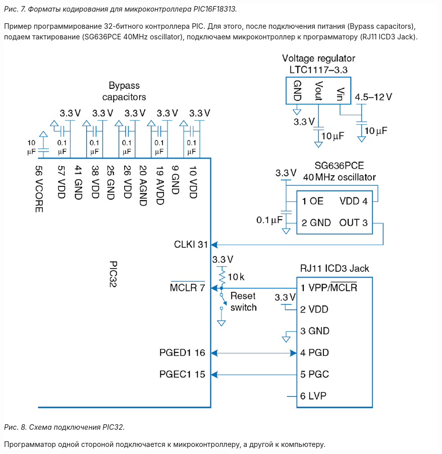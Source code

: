*Рис. 7. Форматы кодирования для микроконтроллера PIC16F18313.*

Пример программирование 32-битного контроллера PIC. Для этого, после подключения питания (Bypass capacitors), подаем тактирование (SG636PCE 40MHz oscillator), подключаем микроконтроллер к программатору (RJ11 ICD3 Jack).

![../.pic/Lectures/21.%20Microcontrollers/fig_08.png](../.pic/Lectures/21.%20Microcontrollers/fig_08.png)

*Рис. 8. Схема подключения PIC32.*

Программатор одной стороной подключается к микроконтроллеру, а другой к компьютеру.
